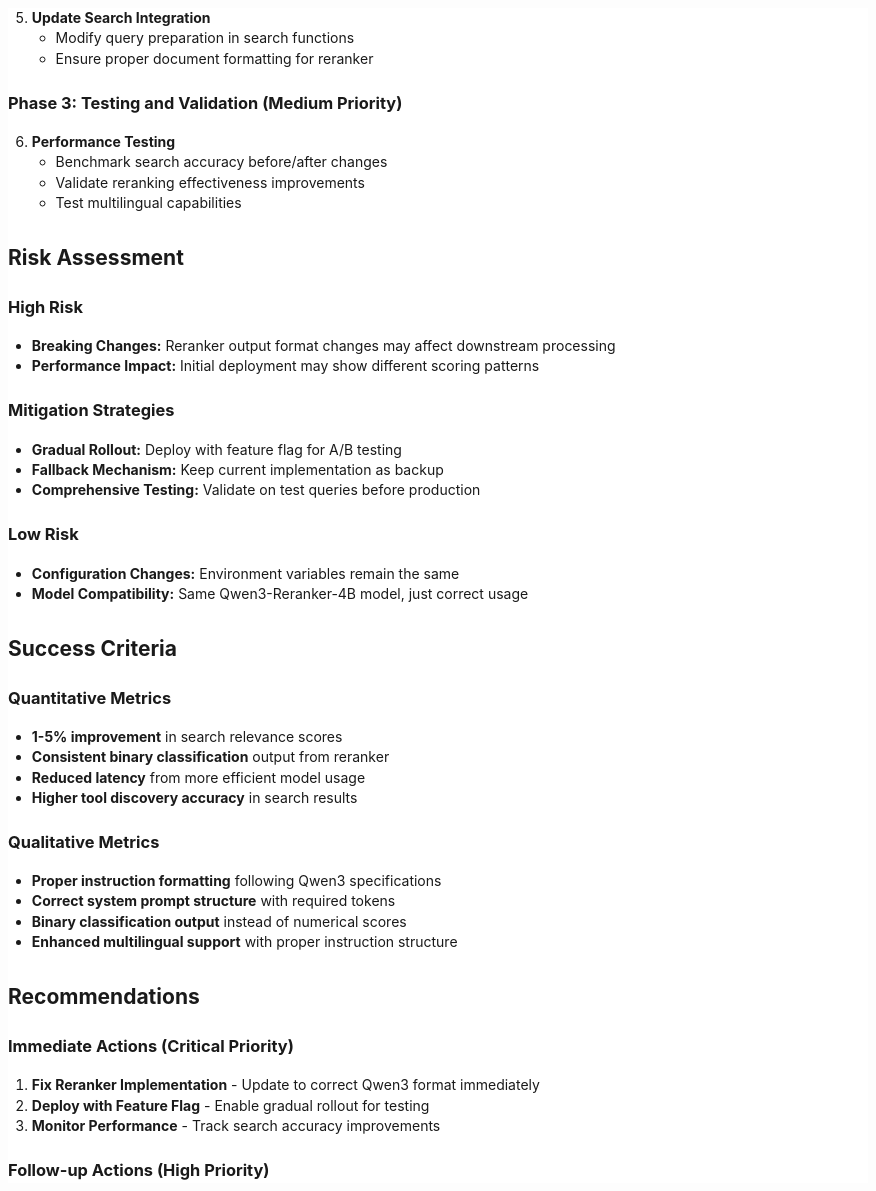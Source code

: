 5. **Update Search Integration**
   - Modify query preparation in search functions
   - Ensure proper document formatting for reranker

### Phase 3: Testing and Validation (Medium Priority)

6. **Performance Testing**
   - Benchmark search accuracy before/after changes
   - Validate reranking effectiveness improvements
   - Test multilingual capabilities

## Risk Assessment

### High Risk
- **Breaking Changes:** Reranker output format changes may affect downstream processing
- **Performance Impact:** Initial deployment may show different scoring patterns

### Mitigation Strategies
- **Gradual Rollout:** Deploy with feature flag for A/B testing
- **Fallback Mechanism:** Keep current implementation as backup
- **Comprehensive Testing:** Validate on test queries before production

### Low Risk
- **Configuration Changes:** Environment variables remain the same
- **Model Compatibility:** Same Qwen3-Reranker-4B model, just correct usage

## Success Criteria

### Quantitative Metrics
- **1-5% improvement** in search relevance scores
- **Consistent binary classification** output from reranker
- **Reduced latency** from more efficient model usage
- **Higher tool discovery accuracy** in search results

### Qualitative Metrics
- **Proper instruction formatting** following Qwen3 specifications
- **Correct system prompt structure** with required tokens
- **Binary classification output** instead of numerical scores
- **Enhanced multilingual support** with proper instruction structure

## Recommendations

### Immediate Actions (Critical Priority)

1. **Fix Reranker Implementation** - Update to correct Qwen3 format immediately
2. **Deploy with Feature Flag** - Enable gradual rollout for testing
3. **Monitor Performance** - Track search accuracy improvements

### Follow-up Actions (High Priority)
